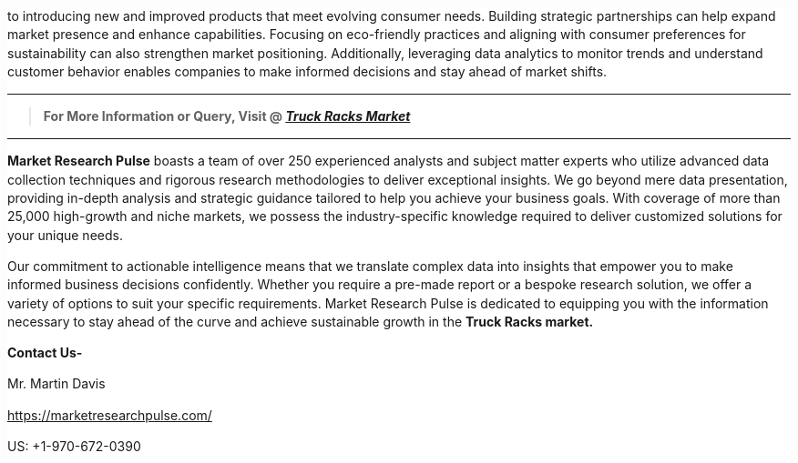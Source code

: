 to introducing new and improved products that meet evolving consumer needs. Building strategic partnerships can help expand market presence and enhance capabilities. Focusing on eco-friendly practices and aligning with consumer preferences for sustainability can also strengthen market positioning. Additionally, leveraging data analytics to monitor trends and understand customer behavior enables companies to make informed decisions and stay ahead of market shifts.</p><hr /><blockquote><p><strong>For More Information or Query, Visit @&nbsp;<em><a href="https://marketresearchpulse.com/report/69988/truck-racks-market?utm_source=Linkedin&utm_medium=023">Truck Racks Market</a></em></strong></p></blockquote><hr /><p><strong>Market Research Pulse</strong> boasts a team of over 250 experienced analysts and subject matter experts who utilize advanced data collection techniques and rigorous research methodologies to deliver exceptional insights. We go beyond mere data presentation, providing in-depth analysis and strategic guidance tailored to help you achieve your business goals. With coverage of more than 25,000 high-growth and niche markets, we possess the industry-specific knowledge required to deliver customized solutions for your unique needs.</p><p>Our commitment to actionable intelligence means that we translate complex data into insights that empower you to make informed business decisions confidently. Whether you require a pre-made report or a bespoke research solution, we offer a variety of options to suit your specific requirements. Market Research Pulse is dedicated to equipping you with the information necessary to stay ahead of the curve and achieve sustainable growth in the <strong>Truck Racks market.</strong></p><p><strong>Contact Us-</strong></p><p>Mr. Martin Davis</p><p>https://marketresearchpulse.com/</p><p>US: +1-970-672-0390</p>
